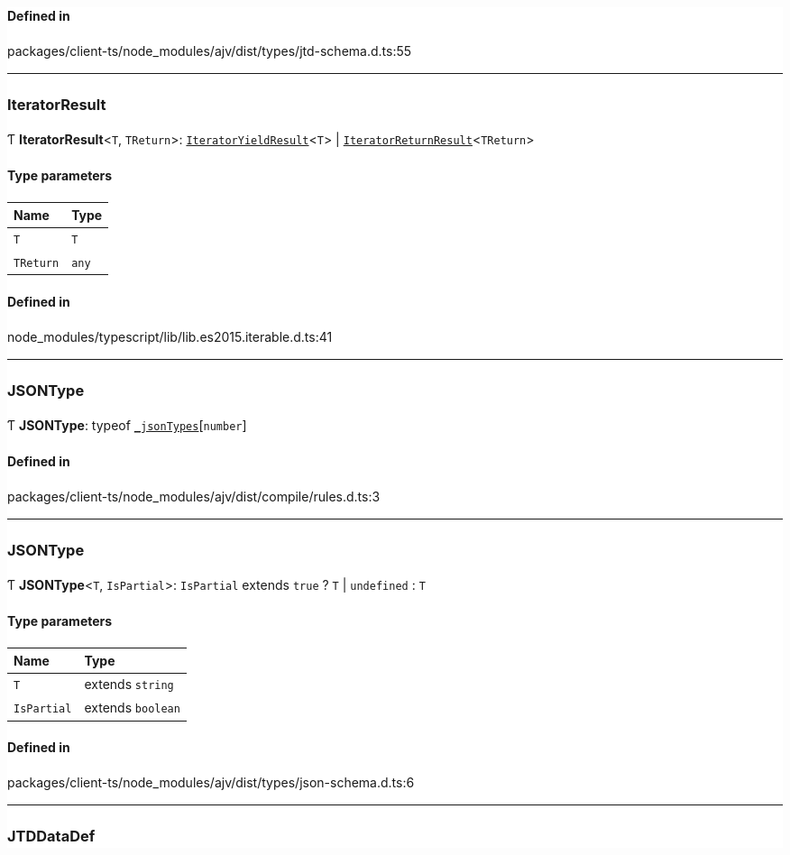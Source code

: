 #### Defined in

packages/client-ts/node_modules/ajv/dist/types/jtd-schema.d.ts:55

___

### IteratorResult

Ƭ **IteratorResult**<`T`, `TReturn`\>: [`IteratorYieldResult`](../interfaces/verida_client_ts._internal_.IteratorYieldResult.md)<`T`\> \| [`IteratorReturnResult`](../interfaces/verida_client_ts._internal_.IteratorReturnResult.md)<`TReturn`\>

#### Type parameters

| Name | Type |
| :------ | :------ |
| `T` | `T` |
| `TReturn` | `any` |

#### Defined in

node_modules/typescript/lib/lib.es2015.iterable.d.ts:41

___

### JSONType

Ƭ **JSONType**: typeof [`_jsonTypes`](verida_client_ts._internal_.md#_jsontypes)[`number`]

#### Defined in

packages/client-ts/node_modules/ajv/dist/compile/rules.d.ts:3

___

### JSONType

Ƭ **JSONType**<`T`, `IsPartial`\>: `IsPartial` extends ``true`` ? `T` \| `undefined` : `T`

#### Type parameters

| Name | Type |
| :------ | :------ |
| `T` | extends `string` |
| `IsPartial` | extends `boolean` |

#### Defined in

packages/client-ts/node_modules/ajv/dist/types/json-schema.d.ts:6

___

### JTDDataDef
